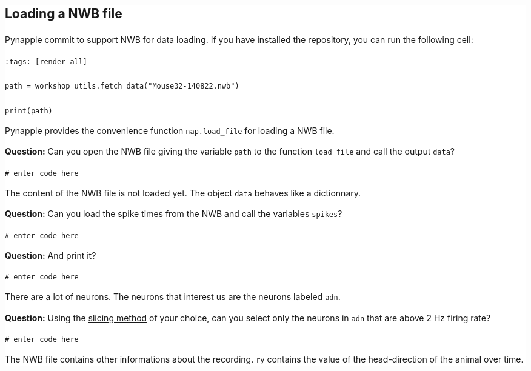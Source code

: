 ```{code-cell} ipython3
```
## Loading a NWB file


Pynapple commit to support NWB for data loading. 
If you have installed the repository, you can run the following cell:


```{code-cell} ipython3
:tags: [render-all]

path = workshop_utils.fetch_data("Mouse32-140822.nwb")

print(path)
```


Pynapple provides the convenience function `nap.load_file` for loading a NWB file.

**Question:** Can you open the NWB file giving the variable `path` to the function `load_file` and call the output `data`?


```{code-cell}
# enter code here
```



The content of the NWB file is not loaded yet. The object `data` behaves like a dictionnary.

**Question:** Can you load the spike times from the NWB and call the variables `spikes`?


```{code-cell}
# enter code here
```



**Question:** And print it?

```{code-cell}
# enter code here
```



There are a lot of neurons. The neurons that interest us are the neurons labeled `adn`. 

**Question:** Using the [slicing method](https://pynapple.org/user_guide/03_metadata.html#using-metadata-to-slice-objects) of your choice, can you select only the neurons in `adn` that are above 2 Hz firing rate?


```{code-cell}
# enter code here
```



The NWB file contains other informations about the recording. `ry` contains the value of the head-direction of the animal over time. 
